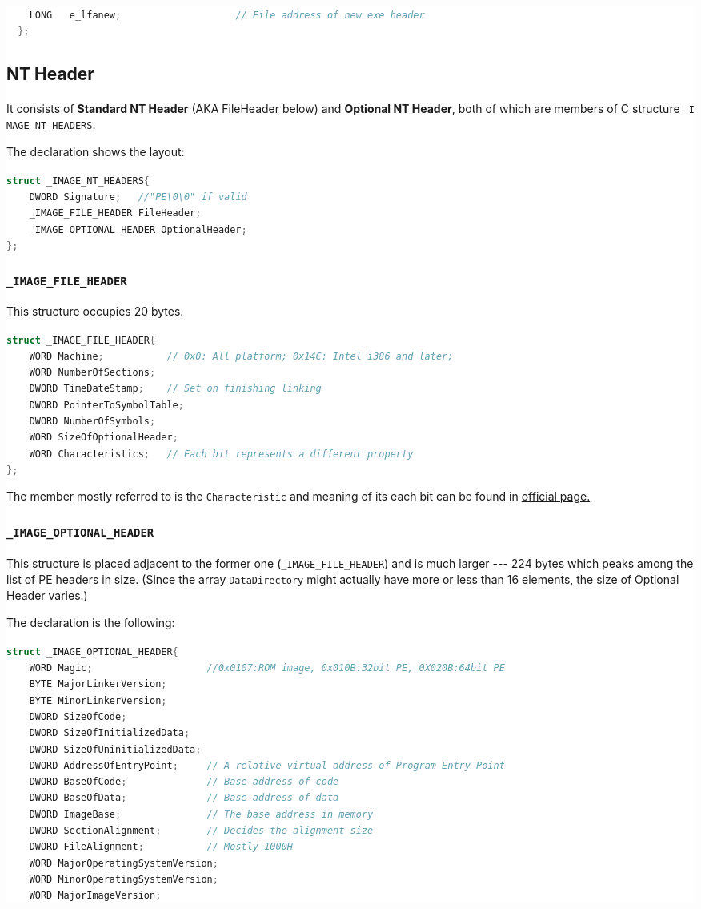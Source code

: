 ```C
    LONG   e_lfanew;                    // File address of new exe header
  };
```



## NT Header

It consists of **Standard NT Header** (AKA FileHeader below) and **Optional NT Header**, both of which are members of C structure `_IMAGE_NT_HEADERS`.

The declaration shows the layout:

```C
struct _IMAGE_NT_HEADERS{
    DWORD Signature;   //"PE\0\0" if valid
    _IMAGE_FILE_HEADER FileHeader;
    _IMAGE_OPTIONAL_HEADER OptionalHeader;
};
```



### `_IMAGE_FILE_HEADER`

This structure occupies 20 bytes.

```C
struct _IMAGE_FILE_HEADER{
    WORD Machine;			// 0x0: All platform; 0x14C: Intel i386 and later;
    WORD NumberOfSections;
	DWORD TimeDateStamp;    // Set on finishing linking
	DWORD PointerToSymbolTable; 
	DWORD NumberOfSymbols; 
	WORD SizeOfOptionalHeader;
	WORD Characteristics;   // Each bit represents a different property
};
```

The member mostly referred to is the `Characteristic` and meaning of its each bit can be found in [official page.](https://docs.microsoft.com/en-us/windows/desktop/api/winnt/ns-winnt-_image_file_header)



### `_IMAGE_OPTIONAL_HEADER`

This structure is placed adjacent to the former one (`_IMAGE_FILE_HEADER`) and is much larger --- 224 bytes which peaks among the list of PE headers in size. (Since the array `DataDirectory` might actually have more or less than 16 elements, the size of Optional Header varies.)

The declaration is the following:

```C
struct _IMAGE_OPTIONAL_HEADER{
    WORD Magic;                    //0x0107:ROM image, 0x010B:32bit PE, 0X020B:64bit PE 
    BYTE MajorLinkerVersion; 
    BYTE MinorLinkerVersion; 
    DWORD SizeOfCode;             
    DWORD SizeOfInitializedData;
    DWORD SizeOfUninitializedData; 
    DWORD AddressOfEntryPoint;     // A relative virtual address of Program Entry Point
    DWORD BaseOfCode;              // Base address of code
    DWORD BaseOfData;              // Base address of data
    DWORD ImageBase;               // The base address in memory
    DWORD SectionAlignment;  	   // Decides the alignment size
    DWORD FileAlignment;           // Mostly 1000H
    WORD MajorOperatingSystemVersion;
    WORD MinorOperatingSystemVersion;  
    WORD MajorImageVersion;           
```